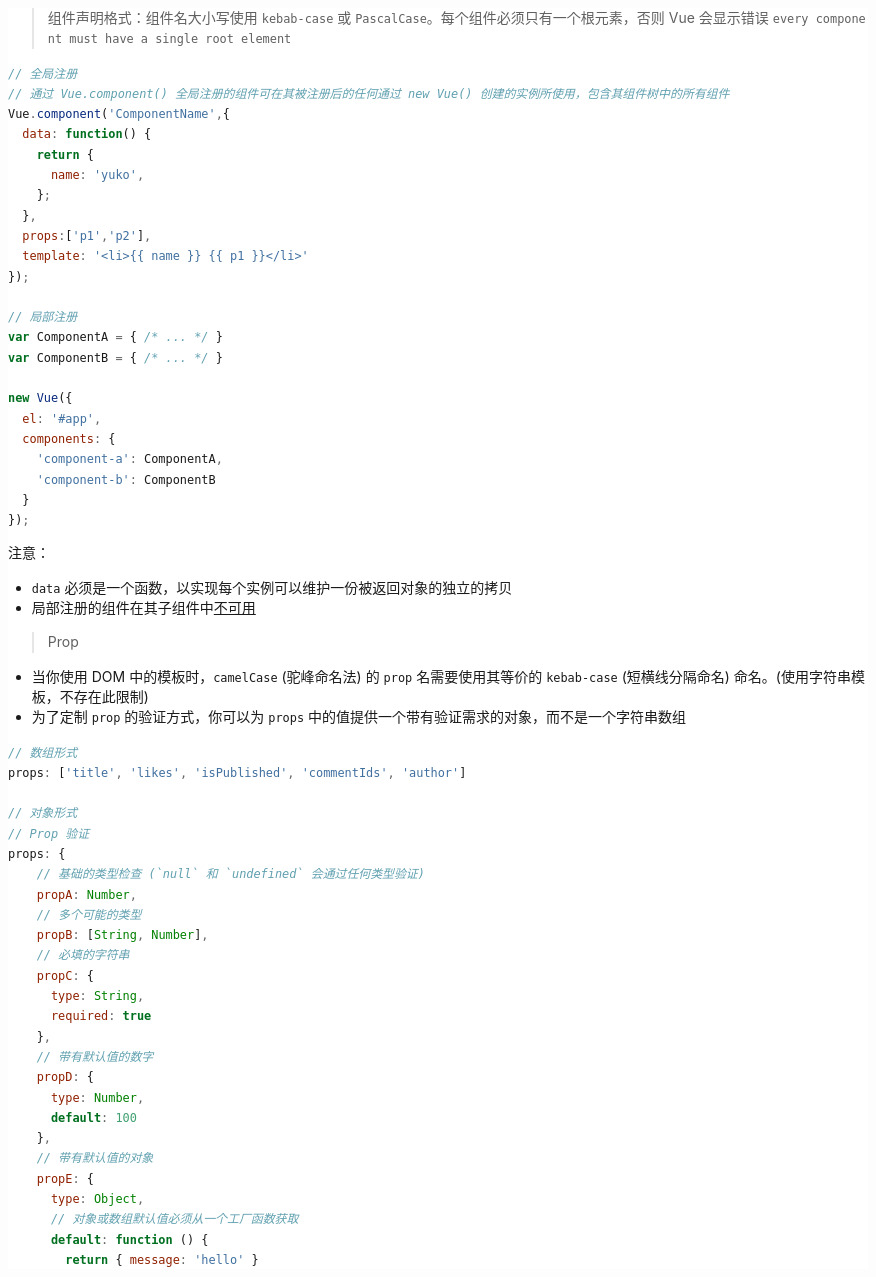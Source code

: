 > 组件声明格式：组件名大小写使用 `kebab-case` 或 `PascalCase`。每个组件必须只有一个根元素，否则 Vue 会显示错误 `every component must have a single root element`

```js
// 全局注册
// 通过 Vue.component() 全局注册的组件可在其被注册后的任何通过 new Vue() 创建的实例所使用，包含其组件树中的所有组件
Vue.component('ComponentName',{
  data: function() {
    return {
      name: 'yuko',
    };
  },
  props:['p1','p2'],
  template: '<li>{{ name }} {{ p1 }}</li>'
});

// 局部注册
var ComponentA = { /* ... */ }
var ComponentB = { /* ... */ }

new Vue({
  el: '#app',
  components: {
    'component-a': ComponentA,
    'component-b': ComponentB
  }
});
```

注意：

- `data` 必须是一个函数，以实现每个实例可以维护一份被返回对象的独立的拷贝
- 局部注册的组件在其子组件中[不可用](https://cn.vuejs.org/v2/guide/components-registration.html#%E5%B1%80%E9%83%A8%E6%B3%A8%E5%86%8C)

> Prop

- 当你使用 DOM 中的模板时，`camelCase` (驼峰命名法) 的 `prop` 名需要使用其等价的 `kebab-case` (短横线分隔命名) 命名。(使用字符串模板，不存在此限制)
- 为了定制 `prop` 的验证方式，你可以为 `props` 中的值提供一个带有验证需求的对象，而不是一个字符串数组

```js
// 数组形式
props: ['title', 'likes', 'isPublished', 'commentIds', 'author']

// 对象形式
// Prop 验证
props: {
    // 基础的类型检查 (`null` 和 `undefined` 会通过任何类型验证)
    propA: Number,
    // 多个可能的类型
    propB: [String, Number],
    // 必填的字符串
    propC: {
      type: String,
      required: true
    },
    // 带有默认值的数字
    propD: {
      type: Number,
      default: 100
    },
    // 带有默认值的对象
    propE: {
      type: Object,
      // 对象或数组默认值必须从一个工厂函数获取
      default: function () {
        return { message: 'hello' }
```